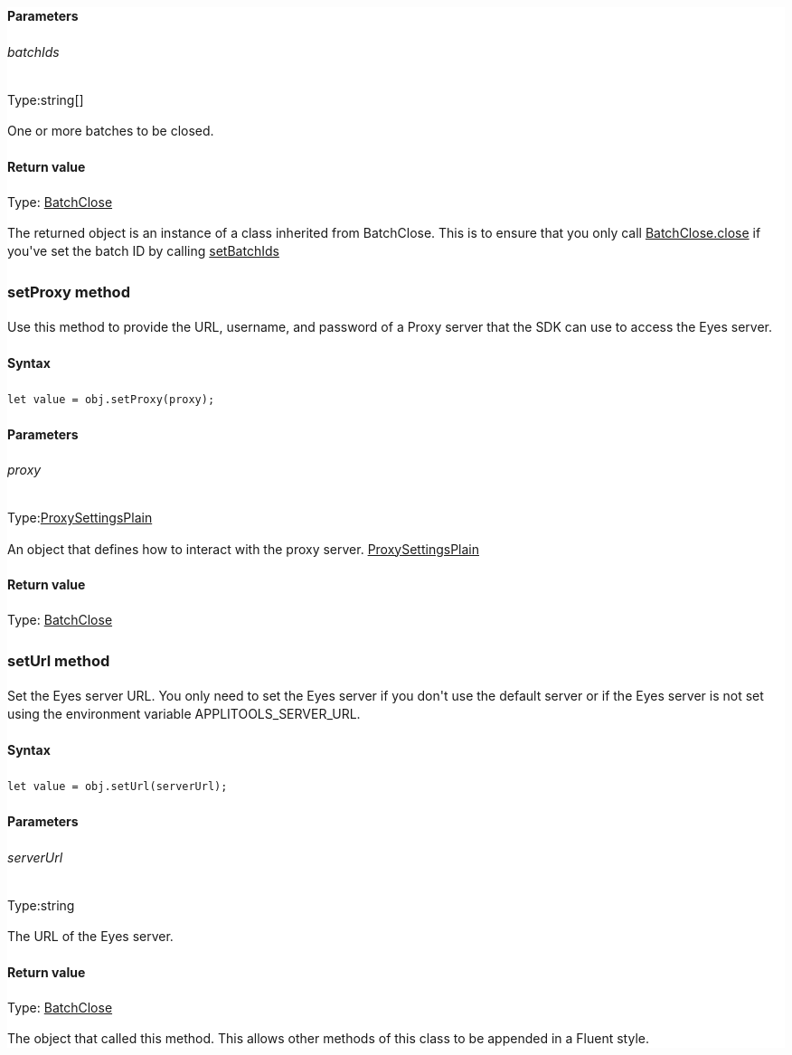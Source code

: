  #### Parameters 
 ###### batchIds 
  
 Type:string\[\] 
  
 One or more batches to be closed. 
  
 #### Return value 
Type: [BatchClose](./batchclose)

The returned object is an instance of a class inherited from BatchClose. This is to ensure that you only call [BatchClose.close](#close-method) if you've set the batch ID by calling [setBatchIds](#)

 
### setProxy method
Use this method to provide the URL, username, and password of a Proxy server that the SDK can use to access the Eyes server.

#### Syntax 
 ``` 
let value = obj.setProxy(proxy);
 ``` 

 #### Parameters 
 ###### proxy 
  
 Type:[ProxySettingsPlain](./proxysettingsplain) 
  
 An object that defines how to interact with the proxy server. [ProxySettingsPlain](./proxysettingsplain) 
  
 #### Return value 
Type: [BatchClose](./batchclose) 
### setUrl method
Set the Eyes server URL.
You only need to set the Eyes server if you don't use the default server or if the Eyes server is not set using the environment variable APPLITOOLS\_SERVER\_URL.

#### Syntax 
 ``` 
let value = obj.setUrl(serverUrl);
 ``` 

 #### Parameters 
 ###### serverUrl 
  
 Type:string 
  
 The URL of the Eyes server. 
  
 #### Return value 
Type: [BatchClose](./batchclose)

The object that called this method. This allows other methods of this class to be appended in a Fluent style.